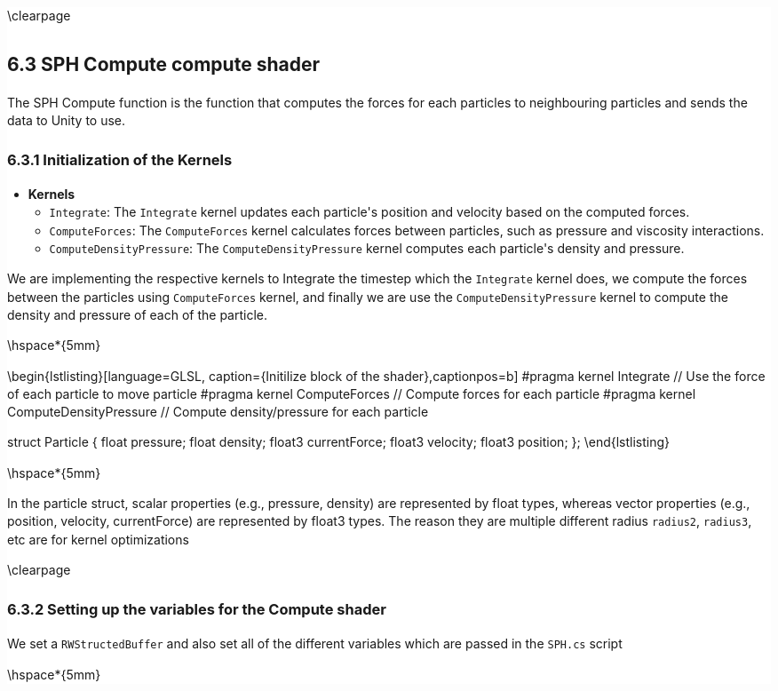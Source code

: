 \clearpage

## 6.3 SPH Compute compute shader

The SPH Compute function is the function that computes the forces for each particles to neighbouring particles and sends the data to Unity to use.

### 6.3.1 Initialization of the Kernels

- **Kernels**
  - `Integrate`: The `Integrate` kernel updates each particle's position and velocity based on the computed forces.
  - `ComputeForces`: The `ComputeForces` kernel calculates forces between particles, such as pressure and viscosity interactions.
  - `ComputeDensityPressure`: The `ComputeDensityPressure` kernel computes each particle's density and pressure.

We are implementing the respective kernels to Integrate the timestep which the ```Integrate``` kernel does, we compute the forces between the particles using ```ComputeForces``` kernel, and finally we are use the ```ComputeDensityPressure``` kernel to compute the density and pressure of each of the particle. 

\hspace*{5mm}

\begin{lstlisting}[language=GLSL, caption={Initilize block of the shader},captionpos=b]
#pragma kernel Integrate // Use the force of each particle to move particle
#pragma kernel ComputeForces // Compute forces for each particle
#pragma kernel ComputeDensityPressure // Compute density/pressure for each particle

struct Particle
{
    float pressure;
    float density;
    float3 currentForce;
    float3 velocity;
    float3 position;
};
\end{lstlisting}

\hspace*{5mm}

In the particle struct, scalar properties (e.g., pressure, density) are represented by float types, whereas vector properties (e.g., position, velocity, currentForce) are represented by float3 types. The reason they are multiple different radius `radius2`, `radius3`, etc are for kernel optimizations

\clearpage

### 6.3.2 Setting up the variables for the Compute shader

We set a ```RWStructedBuffer``` and also set all of the different variables which are passed in the ```SPH.cs``` script

\hspace*{5mm}
